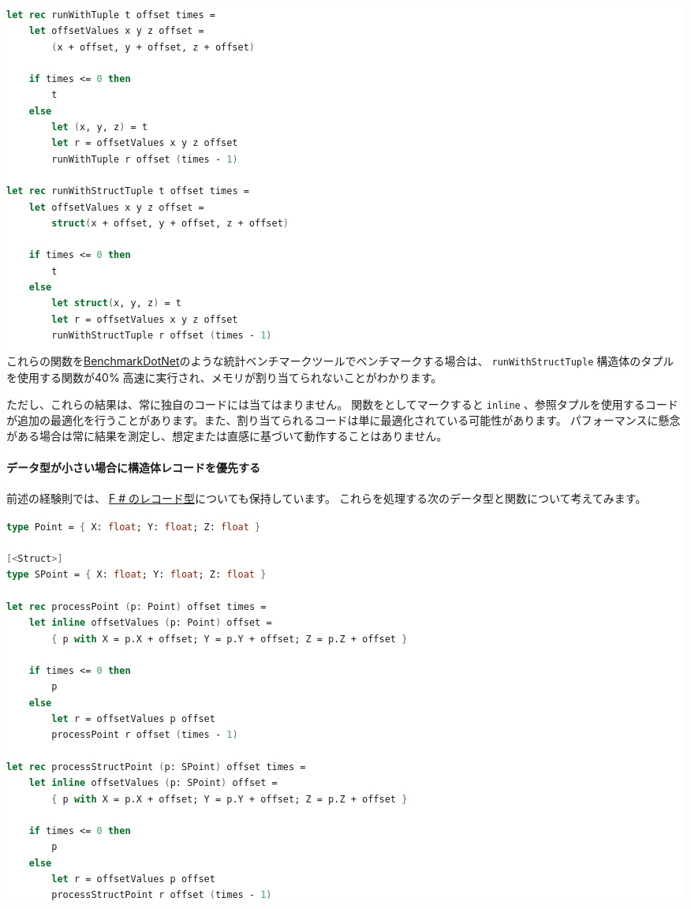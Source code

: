```fsharp
let rec runWithTuple t offset times =
    let offsetValues x y z offset =
        (x + offset, y + offset, z + offset)

    if times <= 0 then
        t
    else
        let (x, y, z) = t
        let r = offsetValues x y z offset
        runWithTuple r offset (times - 1)

let rec runWithStructTuple t offset times =
    let offsetValues x y z offset =
        struct(x + offset, y + offset, z + offset)

    if times <= 0 then
        t
    else
        let struct(x, y, z) = t
        let r = offsetValues x y z offset
        runWithStructTuple r offset (times - 1)
```

これらの関数を[BenchmarkDotNet](https://benchmarkdotnet.org/)のような統計ベンチマークツールでベンチマークする場合は、 `runWithStructTuple` 構造体のタプルを使用する関数が40% 高速に実行され、メモリが割り当てられないことがわかります。

ただし、これらの結果は、常に独自のコードには当てはまりません。 関数をとしてマークすると `inline` 、参照タプルを使用するコードが追加の最適化を行うことがあります。また、割り当てられるコードは単に最適化されている可能性があります。 パフォーマンスに懸念がある場合は常に結果を測定し、想定または直感に基づいて動作することはありません。

#### <a name="prefer-struct-records-when-the-data-type-is-small"></a>データ型が小さい場合に構造体レコードを優先する

前述の経験則では、 [F # のレコード型](../language-reference/records.md)についても保持しています。 これらを処理する次のデータ型と関数について考えてみます。

```fsharp
type Point = { X: float; Y: float; Z: float }

[<Struct>]
type SPoint = { X: float; Y: float; Z: float }

let rec processPoint (p: Point) offset times =
    let inline offsetValues (p: Point) offset =
        { p with X = p.X + offset; Y = p.Y + offset; Z = p.Z + offset }

    if times <= 0 then
        p
    else
        let r = offsetValues p offset
        processPoint r offset (times - 1)

let rec processStructPoint (p: SPoint) offset times =
    let inline offsetValues (p: SPoint) offset =
        { p with X = p.X + offset; Y = p.Y + offset; Z = p.Z + offset }

    if times <= 0 then
        p
    else
        let r = offsetValues p offset
        processStructPoint r offset (times - 1)
```
